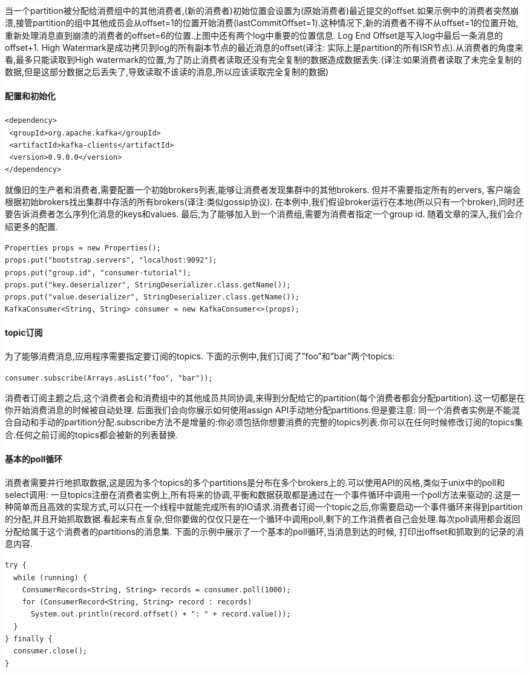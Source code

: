 当一个partition被分配给消费组中的其他消费者,(新的消费者)初始位置会设置为(原始消费者)最近提交的offset.如果示例中的消费者突然崩溃,接管partition的组中其他成员会从offset=1的位置开始消费(lastCommitOffset=1).这种情况下,新的消费者不得不从offset=1的位置开始,重新处理消息直到崩溃的消费者的offset=6的位置.上图中还有两个log中重要的位置信息. Log End Offset是写入log中最后一条消息的offset+1.
High Watermark是成功拷贝到log的所有副本节点的最近消息的offset(译注: 实际上是partition的所有ISR节点).从消费者的角度来看,最多只能读取到High watermark的位置,为了防止消费者读取还没有完全复制的数据造成数据丢失.(译注:如果消费者读取了未完全复制的数据,但是这部分数据之后丢失了,导致读取不该读的消息,所以应该读取完全复制的数据)


#### 配置和初始化

```
<dependency>
 <groupId>org.apache.kafka</groupId>
 <artifactId>kafka-clients</artifactId>
 <version>0.9.0.0</version>
</dependency>
```

就像旧的生产者和消费者,需要配置一个初始brokers列表,能够让消费者发现集群中的其他brokers.
但并不需要指定所有的ervers, 客户端会根据初始brokers找出集群中存活的所有brokers(译注:类似gossip协议).
在本例中,我们假设broker运行在本地(所以只有一个broker),同时还要告诉消费者怎么序列化消息的keys和values.
最后,为了能够加入到一个消费组,需要为消费者指定一个group id. 随着文章的深入,我们会介绍更多的配置.

```
Properties props = new Properties();
props.put("bootstrap.servers", "localhost:9092");
props.put("group.id", "consumer-tutorial");
props.put("key.deserializer", StringDeserializer.class.getName());
props.put("value.deserializer", StringDeserializer.class.getName());
KafkaConsumer<String, String> consumer = new KafkaConsumer<>(props);

```

#### topic订阅

为了能够消费消息,应用程序需要指定要订阅的topics. 下面的示例中,我们订阅了”foo”和”bar”两个topics:

```
consumer.subscribe(Arrays.asList("foo", "bar"));

```

消费者订阅主题之后,这个消费者会和消费组中的其他成员共同协调,来得到分配给它的partition(每个消费者都会分配partition).这一切都是在你开始消费消息的时候被自动处理. 后面我们会向你展示如何使用assign API手动地分配partitions.但是要注意: 同一个消费者实例是不能混合自动和手动的partition分配.subscribe方法不是增量的:你必须包括你想要消费的完整的topics列表.你可以在任何时候修改订阅的topics集合.任何之前订阅的topics都会被新的列表替换.

#### 基本的poll循环

消费者需要并行地抓取数据,这是因为多个topics的多个partitions是分布在多个brokers上的.可以使用API的风格,类似于unix中的poll和select调用: 一旦topics注册在消费者实例上,所有将来的协调,平衡和数据获取都是通过在一个事件循环中调用一个poll方法来驱动的.这是一种简单而且高效的实现方式,可以只在一个线程中就能完成所有的IO请求.消费者订阅一个topic之后,你需要启动一个事件循环来得到partition的分配,并且开始抓取数据.看起来有点复杂,但你要做的仅仅只是在一个循环中调用poll,剩下的工作消费者自己会处理.每次poll调用都会返回分配给属于这个消费者的partitions的消息集.
下面的示例中展示了一个基本的poll循环,当消息到达的时候, 打印出offset和抓取到的记录的消息内容.

```
try {
  while (running) {
    ConsumerRecords<String, String> records = consumer.poll(1000);
    for (ConsumerRecord<String, String> record : records)
      System.out.println(record.offset() + ": " + record.value());
  }
} finally {
  consumer.close();
}
```
